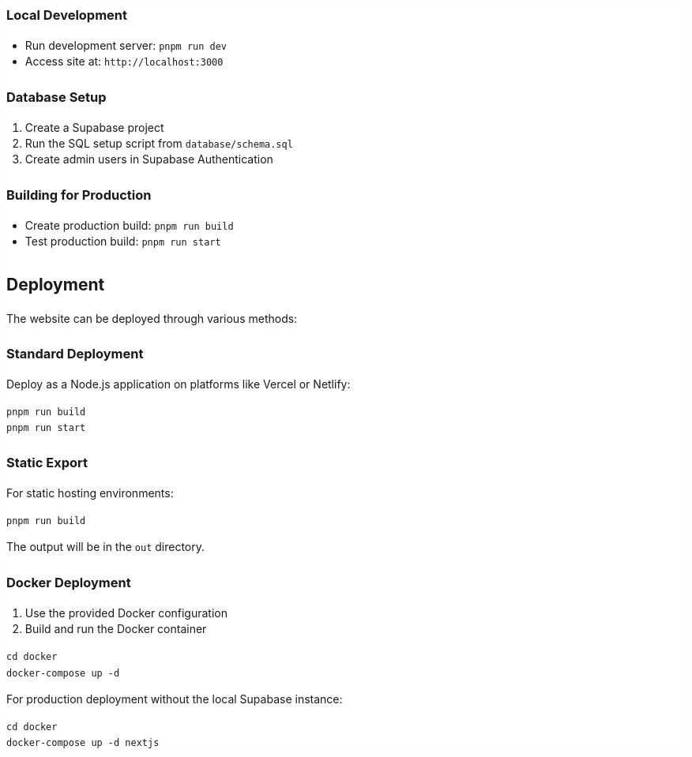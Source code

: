 ### Local Development

- Run development server: `pnpm run dev`
- Access site at: `http://localhost:3000`

### Database Setup

1. Create a Supabase project
2. Run the SQL setup script from `database/schema.sql`
3. Create admin users in Supabase Authentication

### Building for Production

- Create production build: `pnpm run build`
- Test production build: `pnpm run start`

## Deployment

The website can be deployed through various methods:

### Standard Deployment

Deploy as a Node.js application on platforms like Vercel or Netlify:

```
pnpm run build
pnpm run start
```

### Static Export

For static hosting environments:

```
pnpm run build
```

The output will be in the `out` directory.

### Docker Deployment

1. Use the provided Docker configuration
2. Build and run the Docker container

```
cd docker
docker-compose up -d
```

For production deployment without the local Supabase instance:

```
cd docker
docker-compose up -d nextjs
```
